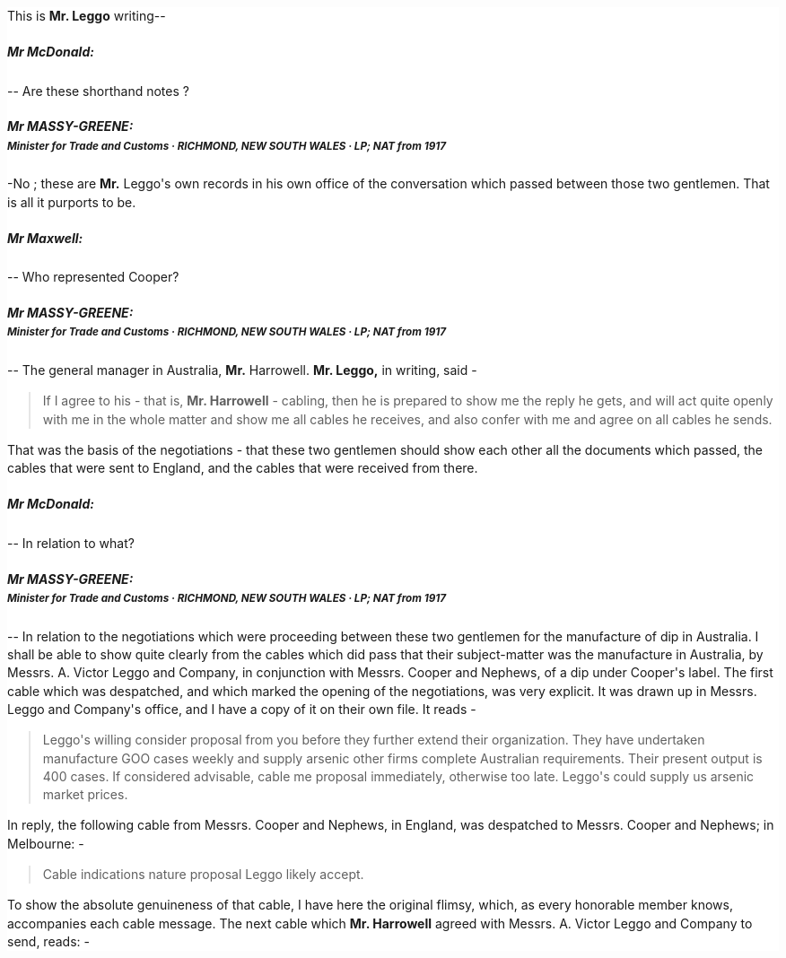 This is  **Mr. Leggo**  writing-- 

##### Mr McDonald:

-- Are these shorthand notes ? 

##### Mr MASSY-GREENE:<br><small class="text-muted">Minister for Trade and Customs &middot; RICHMOND, NEW SOUTH WALES &middot; LP; NAT from 1917</small>

-No ; these are  **Mr.**  Leggo's  own records in his own office of the conversation which passed between those two gentlemen. That is all it purports to be. 

##### Mr Maxwell:

-- Who represented Cooper? 

##### Mr MASSY-GREENE:<br><small class="text-muted">Minister for Trade and Customs &middot; RICHMOND, NEW SOUTH WALES &middot; LP; NAT from 1917</small>

-- The general manager in Australia,  **Mr.**  Harrowell.  **Mr. Leggo,**  in writing, said - 

  >If I agree to his - that is,  **Mr. Harrowell**  - cabling, then he is prepared to show me the reply he gets, and will act quite openly with me in the whole matter and show me all cables he receives, and also confer with me and agree on all cables he sends. 

That was the basis of the negotiations - that these two gentlemen should show each other all the documents which passed, the cables that were sent to England, and the cables that were received from there. 

##### Mr McDonald:

-- In relation to what? 

##### Mr MASSY-GREENE:<br><small class="text-muted">Minister for Trade and Customs &middot; RICHMOND, NEW SOUTH WALES &middot; LP; NAT from 1917</small>

-- In relation to the negotiations which were proceeding between these two gentlemen for the manufacture of dip in Australia. I shall be able to show quite clearly from the cables which did pass that their subject-matter was the manufacture in Australia, by Messrs. A. Victor Leggo and Company, in conjunction with Messrs. Cooper and Nephews, of a dip under Cooper's label. The first cable which was despatched, and which marked the opening of the negotiations, was very explicit. It was drawn up in Messrs. Leggo and Company's office, and I have a copy of it on their own file. It reads - 

  >Leggo's  willing consider proposal from you before they further extend their organization. They have undertaken manufacture GOO cases weekly and supply arsenic other firms complete Australian requirements. Their present output is 400 cases. If considered advisable, cable me proposal immediately, otherwise too late. Leggo's could supply us arsenic market prices. 

In reply, the following cable from Messrs. Cooper and Nephews, in England, was despatched to Messrs. Cooper and Nephews; in Melbourne: - 

  >Cable indications nature proposal Leggo likely accept. 

To show the absolute genuineness of that cable, I have here the original flimsy, which, as every honorable member knows, accompanies each cable message. The next cable which  **Mr. Harrowell**  agreed with Messrs. A. Victor Leggo and Company to send, reads: - 
